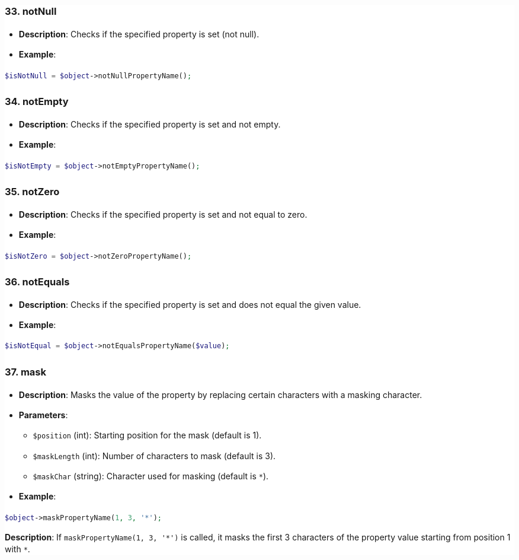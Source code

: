 ### 33. **notNull**

-   **Description**: Checks if the specified property is set (not null).
    
-   **Example**:

```php
$isNotNull = $object->notNullPropertyName();
```

### 34. **notEmpty**

-   **Description**: Checks if the specified property is set and not empty.
    
-   **Example**:

```php
$isNotEmpty = $object->notEmptyPropertyName();
```

### 35. **notZero**

-   **Description**: Checks if the specified property is set and not equal to zero.
    
-   **Example**:

```php
$isNotZero = $object->notZeroPropertyName();
```

### 36. **notEquals**

-   **Description**: Checks if the specified property is set and does not equal the given value.
    
-   **Example**:

```php
$isNotEqual = $object->notEqualsPropertyName($value);
```

### 37. **mask**

-   **Description**: Masks the value of the property by replacing certain characters with a masking character.
    
-   **Parameters**:
    
    -   `$position` (int): Starting position for the mask (default is 1).
        
    -   `$maskLength` (int): Number of characters to mask (default is 3).
        
    -   `$maskChar` (string): Character used for masking (default is `*`).
        
-   **Example**:

```php
$object->maskPropertyName(1, 3, '*');
```

**Description**: If `maskPropertyName(1, 3, '*')` is called, it masks the first 3 characters of the property value starting from position 1 with `*`.

